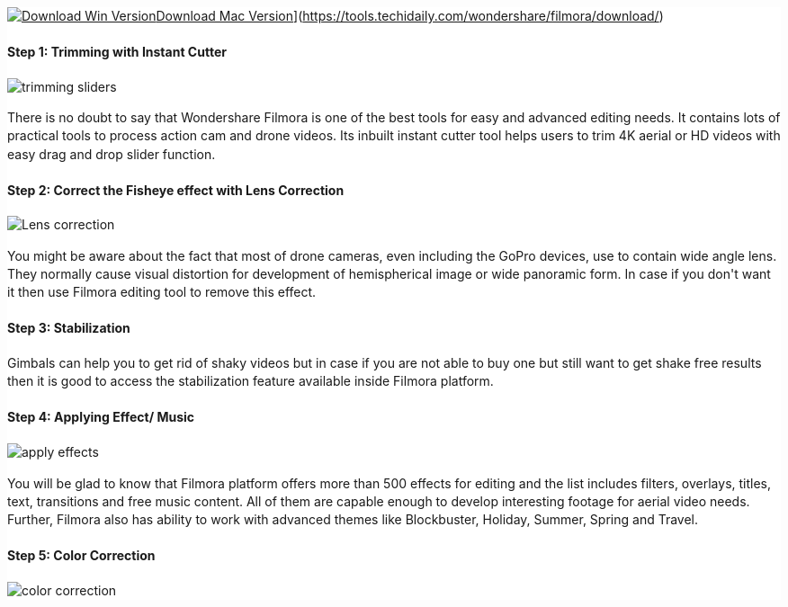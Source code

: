 [![Download Win Version](https://images.wondershare.com/filmora/guide/download-btn-win.jpg)](https://tools.techidaily.com/wondershare/filmora/download/)[Download Mac Version](https://images.wondershare.com/filmora/guide/download-btn-mac.jpg)](https://tools.techidaily.com/wondershare/filmora/download/)


<iframe width="560" height="315" src="https://www.youtube.com/embed/xtylXDY9YfA?si=VonzSiDFGCpJm2uC&autoplay=1" title="YouTube video player" frameborder="0" allow="accelerometer; autoplay; clipboard-write; encrypted-media; gyroscope; picture-in-picture; web-share" referrerpolicy="strict-origin-when-cross-origin" allowfullscreen></iframe>


#### Step 1: Trimming with Instant Cutter

![trimming sliders](https://images.wondershare.com/filmora/guide/6-instant-cutter-trimming-sliders.jpg)

There is no doubt to say that Wondershare Filmora is one of the best tools for easy and advanced editing needs. It contains lots of practical tools to process action cam and drone videos. Its inbuilt instant cutter tool helps users to trim 4K aerial or HD videos with easy drag and drop slider function.

#### Step 2: Correct the Fisheye effect with Lens Correction

![Lens correction](https://images.wondershare.com/filmora/guide/4-action-cam-tool-lens-correction.jpg)

You might be aware about the fact that most of drone cameras, even including the GoPro devices, use to contain wide angle lens. They normally cause visual distortion for development of hemispherical image or wide panoramic form. In case if you don't want it then use Filmora editing tool to remove this effect.

#### Step 3: Stabilization

Gimbals can help you to get rid of shaky videos but in case if you are not able to buy one but still want to get shake free results then it is good to access the stabilization feature available inside Filmora platform.

#### Step 4: Applying Effect/ Music

![apply effects](https://images.wondershare.com/filmora/article-images/apply-effects-to-video.jpg)


<iframe width="560" height="315" src="https://www.youtube.com/embed/eu4vwlZcMvM?si=4vEczfVU4BUUFP-t&autoplay=1" title="YouTube video player" frameborder="0" allow="accelerometer; autoplay; clipboard-write; encrypted-media; gyroscope; picture-in-picture; web-share" referrerpolicy="strict-origin-when-cross-origin" allowfullscreen></iframe>


You will be glad to know that Filmora platform offers more than 500 effects for editing and the list includes filters, overlays, titles, text, transitions and free music content. All of them are capable enough to develop interesting footage for aerial video needs. Further, Filmora also has ability to work with advanced themes like Blockbuster, Holiday, Summer, Spring and Travel.

#### Step 5: Color Correction

![color correction](https://images.wondershare.com/filmora/article-images/color-adjusting.jpg)
